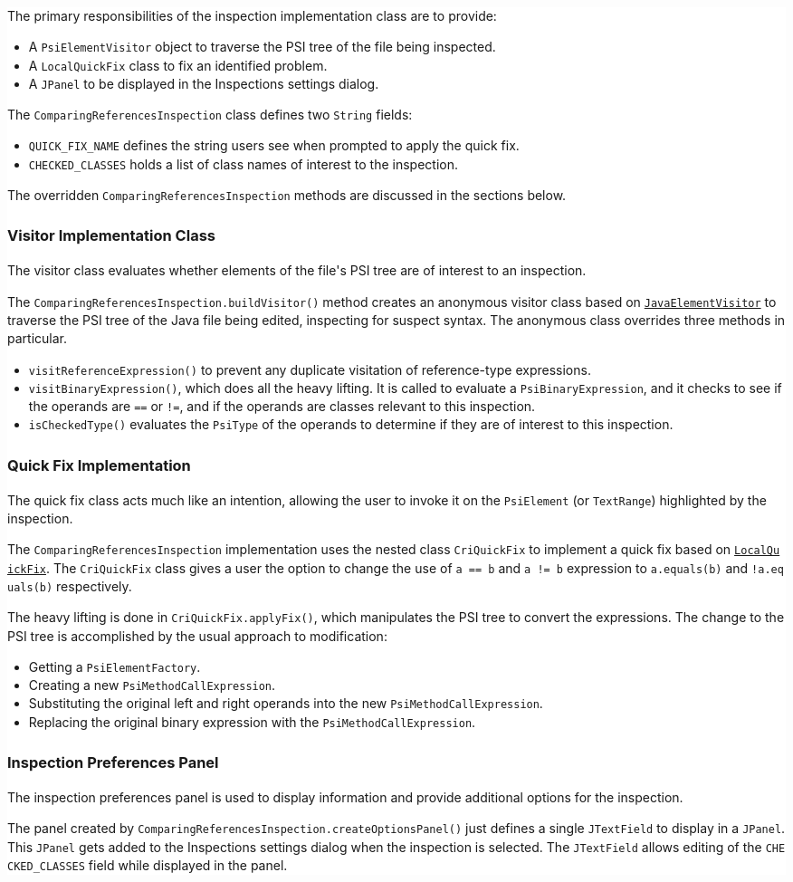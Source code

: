 The primary responsibilities of the inspection implementation class are to provide:
* A `PsiElementVisitor` object to traverse the PSI tree of the file being inspected.
* A `LocalQuickFix` class to fix an identified problem.
* A `JPanel` to be displayed in the <control>Inspections</control> settings dialog.

The `ComparingReferencesInspection` class defines two `String` fields:
* `QUICK_FIX_NAME` defines the string users see when prompted to apply the quick fix.
* `CHECKED_CLASSES` holds a list of class names of interest to the inspection.

The overridden `ComparingReferencesInspection` methods are discussed in the sections below.

### Visitor Implementation Class

The visitor class evaluates whether elements of the file's PSI tree are of interest to an inspection.

The `ComparingReferencesInspection.buildVisitor()` method creates an anonymous visitor class based on [`JavaElementVisitor`](%gh-ic%/java/java-psi-api/src/com/intellij/psi/JavaElementVisitor.java) to traverse the PSI tree of the Java file being edited, inspecting for suspect syntax.
The anonymous class overrides three methods in particular.
* `visitReferenceExpression()` to prevent any duplicate visitation of reference-type expressions.
* `visitBinaryExpression()`, which does all the heavy lifting.
  It is called to evaluate a `PsiBinaryExpression`, and it checks to see if the operands are `==` or `!=`, and if the operands are classes relevant to this inspection.
* `isCheckedType()` evaluates the `PsiType` of the operands to determine if they are of interest to this inspection.

### Quick Fix Implementation

The quick fix class acts much like an intention, allowing the user to invoke it on the `PsiElement` (or `TextRange`) highlighted by the inspection.

The `ComparingReferencesInspection` implementation uses the nested class `CriQuickFix` to implement a quick fix based on [`LocalQuickFix`](%gh-ic%/platform/analysis-api/src/com/intellij/codeInspection/LocalQuickFix.java).
The `CriQuickFix` class gives a user the option to change the use of `a == b` and `a != b` expression to `a.equals(b)` and `!a.equals(b)` respectively.

The heavy lifting is done in `CriQuickFix.applyFix()`, which manipulates the PSI tree to convert the expressions.
The change to the PSI tree is accomplished by the usual approach to modification:
* Getting a `PsiElementFactory`.
* Creating a new `PsiMethodCallExpression`.
* Substituting the original left and right operands into the new `PsiMethodCallExpression`.
* Replacing the original binary expression with the `PsiMethodCallExpression`.

### Inspection Preferences Panel

The inspection preferences panel is used to display information and provide additional options for the inspection.

The panel created by `ComparingReferencesInspection.createOptionsPanel()` just defines a single `JTextField` to display in a `JPanel`.
This `JPanel` gets added to the <control>Inspections</control> settings dialog when the inspection is selected.
The `JTextField` allows editing of the `CHECKED_CLASSES` field while displayed in the panel.
